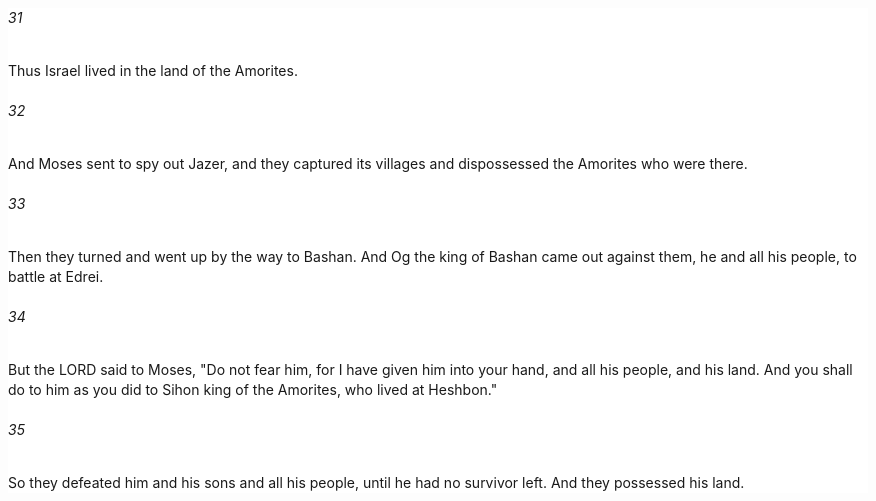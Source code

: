  

###### 31 
Thus Israel lived in the land of the Amorites. 
 

###### 32 
And Moses sent to spy out Jazer, and they captured its villages and dispossessed the Amorites who were there. 
 

###### 33 
Then they turned and went up by the way to Bashan. And Og the king of Bashan came out against them, he and all his people, to battle at Edrei. 
 

###### 34 
But the LORD said to Moses, "Do not fear him, for I have given him into your hand, and all his people, and his land. And you shall do to him as you did to Sihon king of the Amorites, who lived at Heshbon." 
 

###### 35 
So they defeated him and his sons and all his people, until he had no survivor left. And they possessed his land.
 
